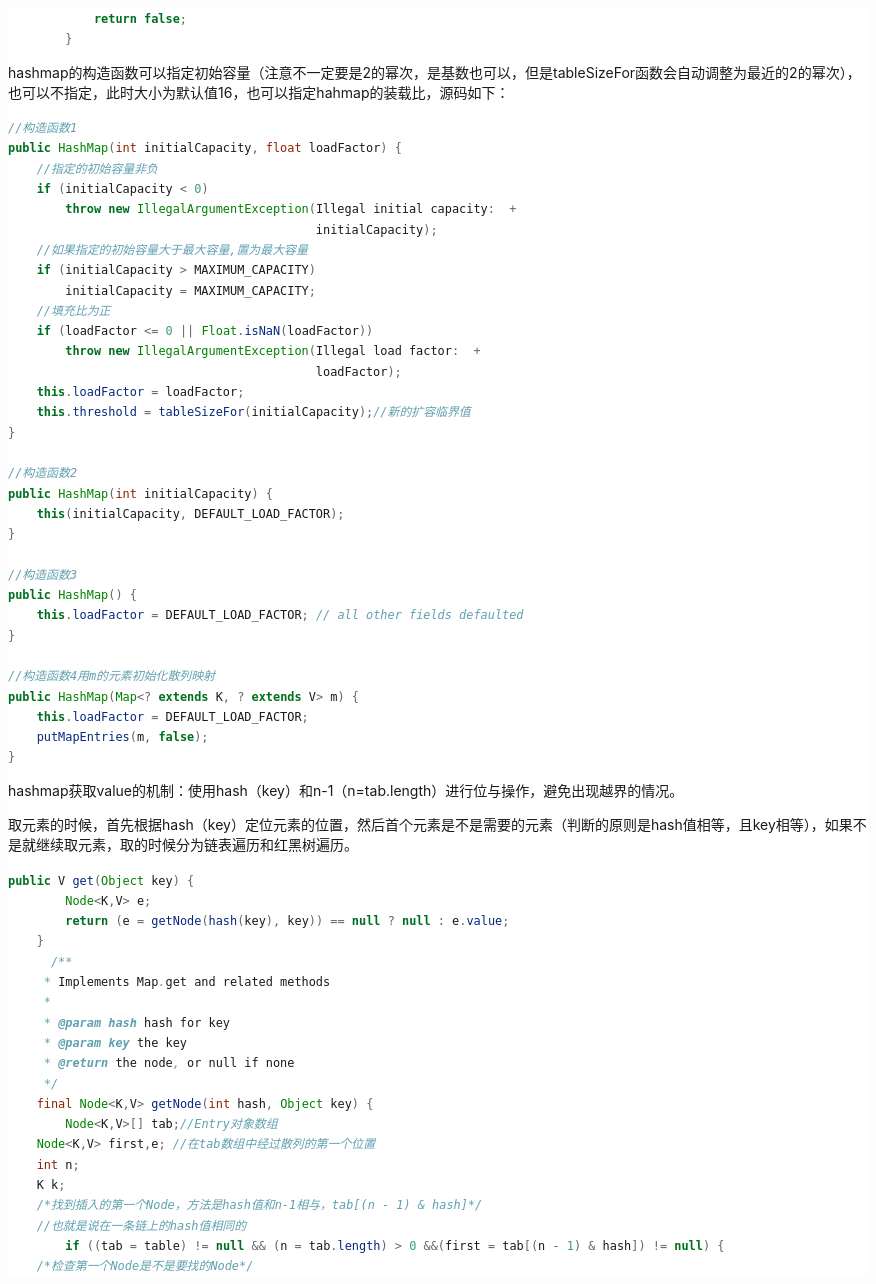 ```java
            return false;
        }
```
hashmap的构造函数可以指定初始容量（注意不一定要是2的幂次，是基数也可以，但是tableSizeFor函数会自动调整为最近的2的幂次），也可以不指定，此时大小为默认值16，也可以指定hahmap的装载比，源码如下：
```java
//构造函数1
public HashMap(int initialCapacity, float loadFactor) {
    //指定的初始容量非负
    if (initialCapacity < 0)
        throw new IllegalArgumentException(Illegal initial capacity:  +
                                           initialCapacity);
    //如果指定的初始容量大于最大容量,置为最大容量
    if (initialCapacity > MAXIMUM_CAPACITY)
        initialCapacity = MAXIMUM_CAPACITY;
    //填充比为正
    if (loadFactor <= 0 || Float.isNaN(loadFactor))
        throw new IllegalArgumentException(Illegal load factor:  +
                                           loadFactor);
    this.loadFactor = loadFactor;
    this.threshold = tableSizeFor(initialCapacity);//新的扩容临界值
}
 
//构造函数2
public HashMap(int initialCapacity) {
    this(initialCapacity, DEFAULT_LOAD_FACTOR);
}
 
//构造函数3
public HashMap() {
    this.loadFactor = DEFAULT_LOAD_FACTOR; // all other fields defaulted
}
 
//构造函数4用m的元素初始化散列映射
public HashMap(Map<? extends K, ? extends V> m) {
    this.loadFactor = DEFAULT_LOAD_FACTOR;
    putMapEntries(m, false);
}
```
hashmap获取value的机制：使用hash（key）和n-1（n=tab.length）进行位与操作，避免出现越界的情况。

取元素的时候，首先根据hash（key）定位元素的位置，然后首个元素是不是需要的元素（判断的原则是hash值相等，且key相等），如果不是就继续取元素，取的时候分为链表遍历和红黑树遍历。
```java
public V get(Object key) {
        Node<K,V> e;
        return (e = getNode(hash(key), key)) == null ? null : e.value;
    }
	  /**
     * Implements Map.get and related methods
     *
     * @param hash hash for key
     * @param key the key
     * @return the node, or null if none
     */
	final Node<K,V> getNode(int hash, Object key) {
        Node<K,V>[] tab;//Entry对象数组
	Node<K,V> first,e; //在tab数组中经过散列的第一个位置
	int n;
	K k;
	/*找到插入的第一个Node，方法是hash值和n-1相与，tab[(n - 1) & hash]*/
	//也就是说在一条链上的hash值相同的
        if ((tab = table) != null && (n = tab.length) > 0 &&(first = tab[(n - 1) & hash]) != null) {
	/*检查第一个Node是不是要找的Node*/
```